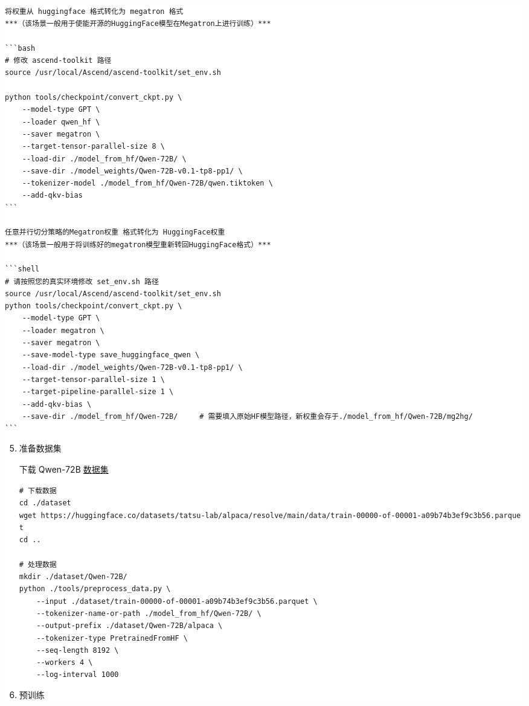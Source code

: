     将权重从 huggingface 格式转化为 megatron 格式
    ***（该场景一般用于使能开源的HuggingFace模型在Megatron上进行训练）***

    ```bash
    # 修改 ascend-toolkit 路径
    source /usr/local/Ascend/ascend-toolkit/set_env.sh
    
    python tools/checkpoint/convert_ckpt.py \
        --model-type GPT \
        --loader qwen_hf \
        --saver megatron \
        --target-tensor-parallel-size 8 \
        --load-dir ./model_from_hf/Qwen-72B/ \
        --save-dir ./model_weights/Qwen-72B-v0.1-tp8-pp1/ \
        --tokenizer-model ./model_from_hf/Qwen-72B/qwen.tiktoken \
        --add-qkv-bias
    ```

    任意并行切分策略的Megatron权重 格式转化为 HuggingFace权重
    ***（该场景一般用于将训练好的megatron模型重新转回HuggingFace格式）***

    ```shell
    # 请按照您的真实环境修改 set_env.sh 路径
    source /usr/local/Ascend/ascend-toolkit/set_env.sh
    python tools/checkpoint/convert_ckpt.py \
        --model-type GPT \
        --loader megatron \
        --saver megatron \
        --save-model-type save_huggingface_qwen \
        --load-dir ./model_weights/Qwen-72B-v0.1-tp8-pp1/ \
        --target-tensor-parallel-size 1 \
        --target-pipeline-parallel-size 1 \
        --add-qkv-bias \
        --save-dir ./model_from_hf/Qwen-72B/     # 需要填入原始HF模型路径，新权重会存于./model_from_hf/Qwen-72B/mg2hg/
    ```
5. 准备数据集

    下载 Qwen-72B [数据集](https://huggingface.co/datasets/tatsu-lab/alpaca/resolve/main/data/train-00000-of-00001-a09b74b3ef9c3b56.parquet)

    ```shell
    # 下载数据
    cd ./dataset
    wget https://huggingface.co/datasets/tatsu-lab/alpaca/resolve/main/data/train-00000-of-00001-a09b74b3ef9c3b56.parquet
    cd ..
    
    # 处理数据   
    mkdir ./dataset/Qwen-72B/
    python ./tools/preprocess_data.py \
        --input ./dataset/train-00000-of-00001-a09b74b3ef9c3b56.parquet \
        --tokenizer-name-or-path ./model_from_hf/Qwen-72B/ \
        --output-prefix ./dataset/Qwen-72B/alpaca \
        --tokenizer-type PretrainedFromHF \
        --seq-length 8192 \
        --workers 4 \
        --log-interval 1000
    ```
6. 预训练
